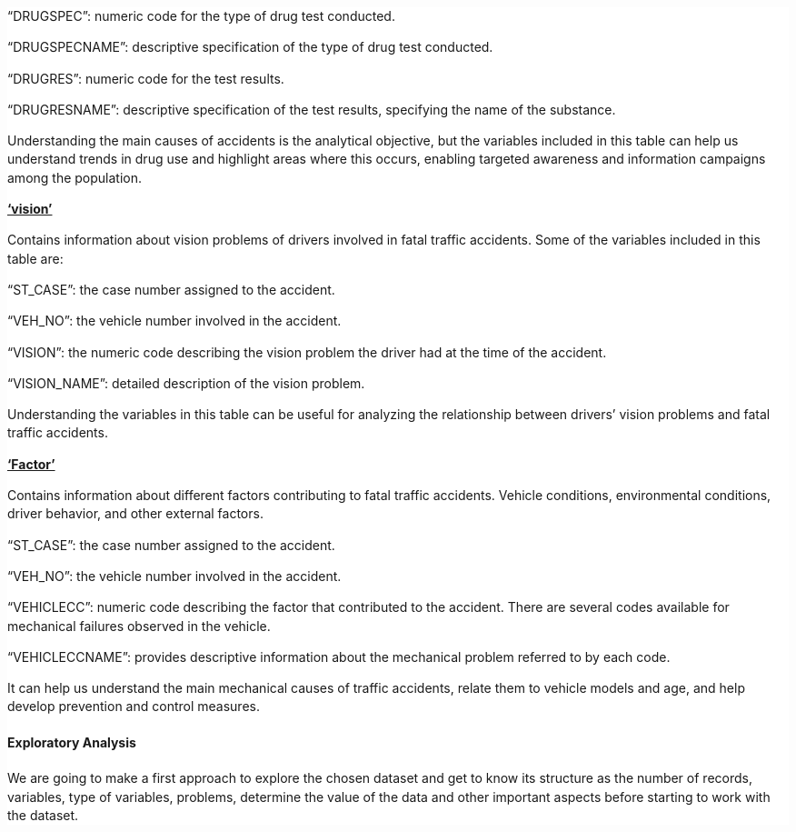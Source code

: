 “DRUGSPEC”: numeric code for the type of drug test conducted.

“DRUGSPECNAME”: descriptive specification of the type of drug test
conducted.

“DRUGRES”: numeric code for the test results.

“DRUGRESNAME”: descriptive specification of the test results, specifying
the name of the substance.

Understanding the main causes of accidents is the analytical objective,
but the variables included in this table can help us understand trends
in drug use and highlight areas where this occurs, enabling targeted
awareness and information campaigns among the population.

<u>**‘vision’**</u>

Contains information about vision problems of drivers involved in fatal
traffic accidents. Some of the variables included in this table are:

“ST_CASE”: the case number assigned to the accident.

“VEH_NO”: the vehicle number involved in the accident.

“VISION”: the numeric code describing the vision problem the driver had
at the time of the accident.

“VISION_NAME”: detailed description of the vision problem.

Understanding the variables in this table can be useful for analyzing
the relationship between drivers’ vision problems and fatal traffic
accidents.

<u>**‘Factor’**</u>

Contains information about different factors contributing to fatal
traffic accidents. Vehicle conditions, environmental conditions, driver
behavior, and other external factors.

“ST_CASE”: the case number assigned to the accident.

“VEH_NO”: the vehicle number involved in the accident.

“VEHICLECC”: numeric code describing the factor that contributed to the
accident. There are several codes available for mechanical failures
observed in the vehicle.

“VEHICLECCNAME”: provides descriptive information about the mechanical
problem referred to by each code.

It can help us understand the main mechanical causes of traffic
accidents, relate them to vehicle models and age, and help develop
prevention and control measures.

#### Exploratory Analysis

We are going to make a first approach to explore the chosen dataset and
get to know its structure as the number of records, variables, type of
variables, problems, determine the value of the data and other important
aspects before starting to work with the dataset.
